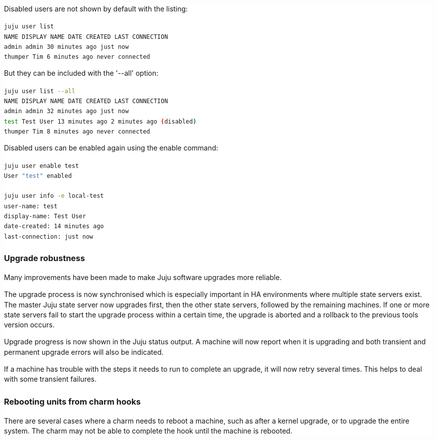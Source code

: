   Disabled users are not shown by default with the listing:

  ```bash
  juju user list
  NAME DISPLAY NAME DATE CREATED LAST CONNECTION
  admin admin 30 minutes ago just now
  thumper Tim 6 minutes ago never connected
  ```

  But they can be included with the '--all' option:

  ```bash
  juju user list --all
  NAME DISPLAY NAME DATE CREATED LAST CONNECTION
  admin admin 32 minutes ago just now
  test Test User 13 minutes ago 2 minutes ago (disabled)
  thumper Tim 8 minutes ago never connected
  ```

  Disabled users can be enabled again using the enable command:

  ```bash
  juju user enable test
  User "test" enabled

  juju user info -e local-test
  user-name: test
  display-name: Test User
  date-created: 14 minutes ago
  last-connection: just now
  ```

  ### Upgrade robustness

  Many improvements have been made to make Juju software upgrades more
  reliable.

  The upgrade process is now synchronised which is especially important in HA
  environments where multiple state servers exist. The master Juju state
  server now upgrades first, then the other state servers, followed by the
  remaining machines. If one or more state servers fail to start the upgrade
  process within a certain time, the upgrade is aborted and a rollback to the
  previous tools version occurs.

  Upgrade progress is now shown in the Juju status output. A machine will now
  report when it is upgrading and both transient and permanent upgrade errors
  will also be indicated.

  If a machine has trouble with the steps it needs to run to complete an
  upgrade, it will now retry several times. This helps to deal with some
  transient failures.


  ### Rebooting units from charm hooks

  There are several cases where a charm needs to reboot a machine, such as
  after a kernel upgrade, or to upgrade the entire system. The charm may
  not be able to complete the hook until the machine is rebooted.
